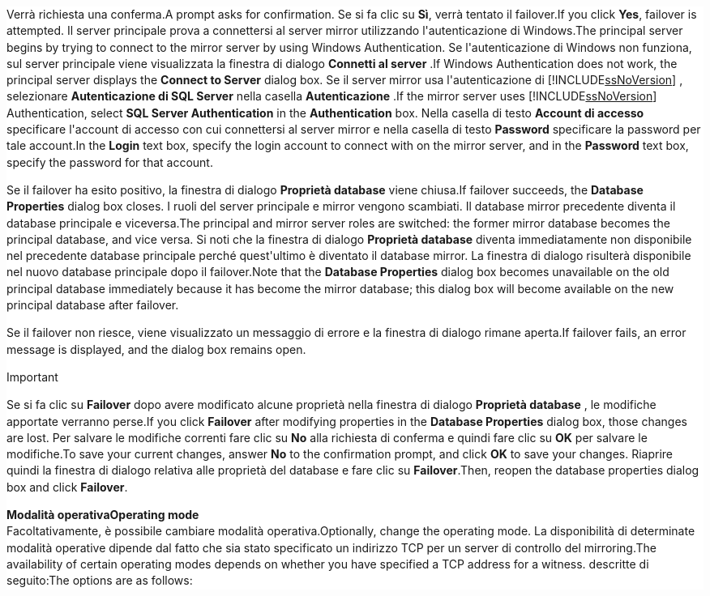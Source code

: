  <span data-ttu-id="d67ad-166">Verrà richiesta una conferma.</span><span class="sxs-lookup"><span data-stu-id="d67ad-166">A prompt asks for confirmation.</span></span> <span data-ttu-id="d67ad-167">Se si fa clic su **Sì**, verrà tentato il failover.</span><span class="sxs-lookup"><span data-stu-id="d67ad-167">If you click **Yes**, failover is attempted.</span></span> <span data-ttu-id="d67ad-168">Il server principale prova a connettersi al server mirror utilizzando l'autenticazione di Windows.</span><span class="sxs-lookup"><span data-stu-id="d67ad-168">The principal server begins by trying to connect to the mirror server by using Windows Authentication.</span></span> <span data-ttu-id="d67ad-169">Se l'autenticazione di Windows non funziona, sul server principale viene visualizzata la finestra di dialogo **Connetti al server** .</span><span class="sxs-lookup"><span data-stu-id="d67ad-169">If Windows Authentication does not work, the principal server displays the **Connect to Server** dialog box.</span></span> <span data-ttu-id="d67ad-170">Se il server mirror usa l'autenticazione di [!INCLUDE[ssNoVersion](../../includes/ssnoversion-md.md)] , selezionare **Autenticazione di SQL Server** nella casella **Autenticazione** .</span><span class="sxs-lookup"><span data-stu-id="d67ad-170">If the mirror server uses [!INCLUDE[ssNoVersion](../../includes/ssnoversion-md.md)] Authentication, select **SQL Server Authentication** in the **Authentication** box.</span></span> <span data-ttu-id="d67ad-171">Nella casella di testo **Account di accesso** specificare l'account di accesso con cui connettersi al server mirror e nella casella di testo **Password** specificare la password per tale account.</span><span class="sxs-lookup"><span data-stu-id="d67ad-171">In the **Login** text box, specify the login account to connect with on the mirror server, and in the **Password** text box, specify the password for that account.</span></span>  
  
 <span data-ttu-id="d67ad-172">Se il failover ha esito positivo, la finestra di dialogo **Proprietà database** viene chiusa.</span><span class="sxs-lookup"><span data-stu-id="d67ad-172">If failover succeeds, the **Database Properties** dialog box closes.</span></span> <span data-ttu-id="d67ad-173">I ruoli del server principale e mirror vengono scambiati. Il database mirror precedente diventa il database principale e viceversa.</span><span class="sxs-lookup"><span data-stu-id="d67ad-173">The principal and mirror server roles are switched: the former mirror database becomes the principal database, and vice versa.</span></span> <span data-ttu-id="d67ad-174">Si noti che la finestra di dialogo **Proprietà database** diventa immediatamente non disponibile nel precedente database principale perché quest'ultimo è diventato il database mirror. La finestra di dialogo risulterà disponibile nel nuovo database principale dopo il failover.</span><span class="sxs-lookup"><span data-stu-id="d67ad-174">Note that the **Database Properties** dialog box becomes unavailable on the old principal database immediately because it has become the mirror database; this dialog box will become available on the new principal database after failover.</span></span>  
  
 <span data-ttu-id="d67ad-175">Se il failover non riesce, viene visualizzato un messaggio di errore e la finestra di dialogo rimane aperta.</span><span class="sxs-lookup"><span data-stu-id="d67ad-175">If failover fails, an error message is displayed, and the dialog box remains open.</span></span>  
  
> [!IMPORTANT]  
>  <span data-ttu-id="d67ad-176">Se si fa clic su **Failover** dopo avere modificato alcune proprietà nella finestra di dialogo **Proprietà database** , le modifiche apportate verranno perse.</span><span class="sxs-lookup"><span data-stu-id="d67ad-176">If you click **Failover** after modifying properties in the **Database Properties** dialog box, those changes are lost.</span></span> <span data-ttu-id="d67ad-177">Per salvare le modifiche correnti fare clic su **No** alla richiesta di conferma e quindi fare clic su **OK** per salvare le modifiche.</span><span class="sxs-lookup"><span data-stu-id="d67ad-177">To save your current changes, answer **No** to the confirmation prompt, and click **OK** to save your changes.</span></span> <span data-ttu-id="d67ad-178">Riaprire quindi la finestra di dialogo relativa alle proprietà del database e fare clic su **Failover**.</span><span class="sxs-lookup"><span data-stu-id="d67ad-178">Then, reopen the database properties dialog box and click **Failover**.</span></span>  
  
 <span data-ttu-id="d67ad-179">**Modalità operativa**</span><span class="sxs-lookup"><span data-stu-id="d67ad-179">**Operating mode**</span></span>  
 <span data-ttu-id="d67ad-180">Facoltativamente, è possibile cambiare modalità operativa.</span><span class="sxs-lookup"><span data-stu-id="d67ad-180">Optionally, change the operating mode.</span></span> <span data-ttu-id="d67ad-181">La disponibilità di determinate modalità operative dipende dal fatto che sia stato specificato un indirizzo TCP per un server di controllo del mirroring.</span><span class="sxs-lookup"><span data-stu-id="d67ad-181">The availability of certain operating modes depends on whether you have specified a TCP address for a witness.</span></span> <span data-ttu-id="d67ad-182">descritte di seguito:</span><span class="sxs-lookup"><span data-stu-id="d67ad-182">The options are as follows:</span></span>  
  
